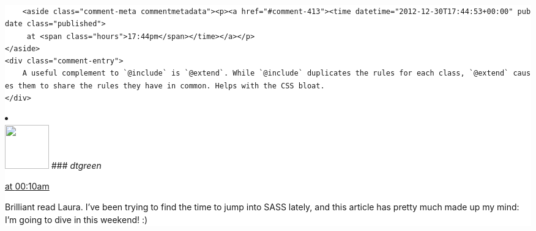 		<aside class="comment-meta commentmetadata"><p><a href="#comment-413"><time datetime="2012-12-30T17:44:53+00:00" pubdate class="published">
		 at <span class="hours">17:44pm</span></time></a></p>
	</aside>
	<div class="comment-entry">
		A useful complement to `@include` is `@extend`. While `@include` duplicates the rules for each class, `@extend` causes them to share the rules they have in common. Helps with the CSS bloat.
	</div>
</li>
	<li class="comment even thread-even depth-1" id="li-comment-415">
			<div class="comment-author vcard">
			<img alt='' src='https://secure.gravatar.com/avatar/f09e13b2647166e6d0c5bd4722b0ba71?s=72&amp;d=mm&amp;r=g' srcset='https://secure.gravatar.com/avatar/f09e13b2647166e6d0c5bd4722b0ba71?s=144&amp;d=mm&amp;r=g 2x' class='avatar avatar-72 photo' height='72' width='72' />
### <cite class="fn">dtgreen</cite>
		</div>
		<aside class="comment-meta commentmetadata"><p><a href="#comment-415"><time datetime="2013-01-11T00:10:46+00:00" pubdate class="published">
		 at <span class="hours">00:10am</span></time></a></p>
	</aside>
	<div class="comment-entry">
		Brilliant read Laura. I’ve been trying to find the time to jump into SASS lately, and this article has pretty much made up my mind: I’m going to dive in this weekend! :)
	</div>
</li>
</ol>
